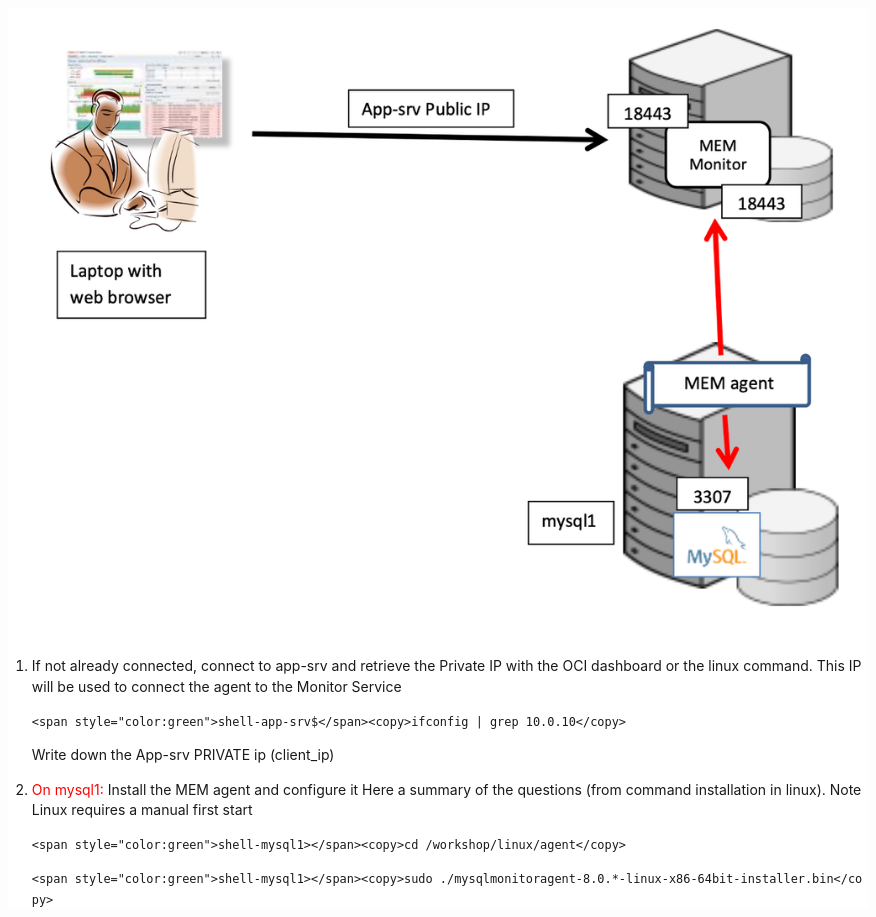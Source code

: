 ![MYSQLEE](images/monitor-agent-set-up.png "monitor agent set up")

1. If not already connected, connect to app-srv and retrieve the Private IP with the OCI dashboard or the linux command. This IP will be used to connect the agent to the Monitor Service
    ```
    <span style="color:green">shell-app-srv$</span><copy>ifconfig | grep 10.0.10</copy>
    ```

    Write down the App-srv PRIVATE ip (client_ip)
2. <span style="color:red">On mysql1:</span> Install the MEM agent and configure it
    Here a summary of the questions (from command installation in linux). Note Linux requires a manual first start
    ```
    <span style="color:green">shell-mysql1></span><copy>cd /workshop/linux/agent</copy>
    ```
    ```
    <span style="color:green">shell-mysql1></span><copy>sudo ./mysqlmonitoragent-8.0.*-linux-x86-64bit-installer.bin</copy>
    ```
